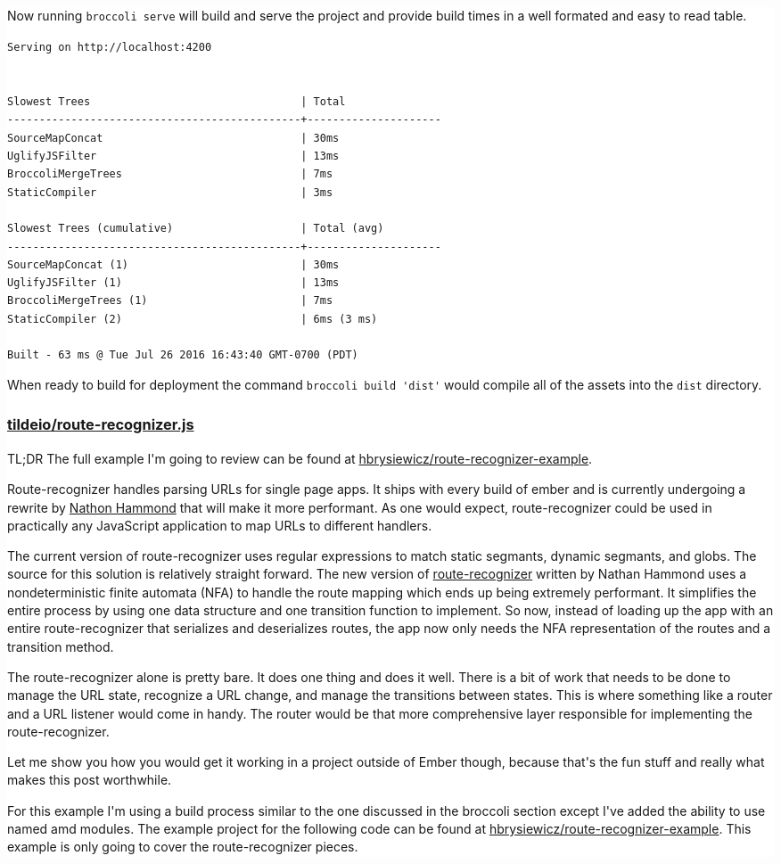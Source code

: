 Now running `broccoli serve` will build and serve the project and provide build times in a well formated and easy to read table.

```
Serving on http://localhost:4200


Slowest Trees                                 | Total
----------------------------------------------+---------------------
SourceMapConcat                               | 30ms
UglifyJSFilter                                | 13ms
BroccoliMergeTrees                            | 7ms
StaticCompiler                                | 3ms

Slowest Trees (cumulative)                    | Total (avg)
----------------------------------------------+---------------------
SourceMapConcat (1)                           | 30ms
UglifyJSFilter (1)                            | 13ms
BroccoliMergeTrees (1)                        | 7ms
StaticCompiler (2)                            | 6ms (3 ms)

Built - 63 ms @ Tue Jul 26 2016 16:43:40 GMT-0700 (PDT)
```

When ready to build for deployment the command `broccoli build 'dist'` would compile all of the assets into the `dist` directory.

### [tildeio/route-recognizer.js][route-recognizer]

TL;DR The full example I'm going to review can be found at [hbrysiewicz/route-recognizer-example][route-recognizer-example].

Route-recognizer handles parsing URLs for single page apps. It ships with every build of ember and is currently undergoing a rewrite by <a href='//nathanhammond.com/'>Nathon Hammond</a> that will make it more performant. As one would expect, route-recognizer could be used in practically any JavaScript application to map URLs to different handlers.

The current version of route-recognizer uses regular expressions to match static segmants, dynamic segmants, and globs. The source for this solution is relatively straight forward. The new version of [route-recognizer][nh-route-recognizer] written by Nathan Hammond uses a nondeterministic finite automata (NFA) to handle the route mapping which ends up being extremely performant. It simplifies the entire process by using one data structure and one transition function to implement. So now, instead of loading up the app with an entire route-recognizer that serializes and deserializes routes, the app now only needs the NFA representation of the routes and a transition method.

The route-recognizer alone is pretty bare. It does one thing and does it well. There is a bit of work that needs to be done to manage the URL state, recognize a URL change, and manage the transitions between states. This is where something like a router and a URL listener would come in handy. The router would be that more comprehensive layer responsible for implementing the route-recognizer.

Let me show you how you would get it working in a project outside of Ember though, because that's the fun stuff and really what makes this post worthwhile.

For this example I'm using a build process similar to the one discussed in the broccoli section except I've added the ability to use named amd modules. The example project for the following code can be found at [hbrysiewicz/route-recognizer-example][route-recognizer-example]. This example is only going to cover the route-recognizer pieces.


[stefanpenner]: https://github.com/stefanpenner
[ember-cli]: https://ember-cli.com
[rsvp]: //github.com/tildeio/rsvp.js
[bluebird]: http://bluebirdjs.com/
[when]: https://github.com/cujojs/when
[broccoli]: //github.com/broccolijs/broccoli
[broccoli-release]: https://www.solitr.com/blog/2014/02/broccoli-first-release/
[router]: //github.com/tildeio/router.js
[route-recognizer]: //github.com/tildeio/route-recognizer
[nh-route-recognizer]: //github.com/nathanhammond/ember-route-recognizer
[handlebars]: //github.com/wycats/handlebars.js
[htmlbars]: //github.com/tildeio/htmlbars
[promises]: https://promisesaplus.com/
[brocolli-deps]: https://libraries.io/npm/broccoli/dependents?page=1
[route-recognizer-example]: //github.com/hbrysiewicz/route-recognizer-example
[router-example]: //github.com/hbrysiewicz/router-example